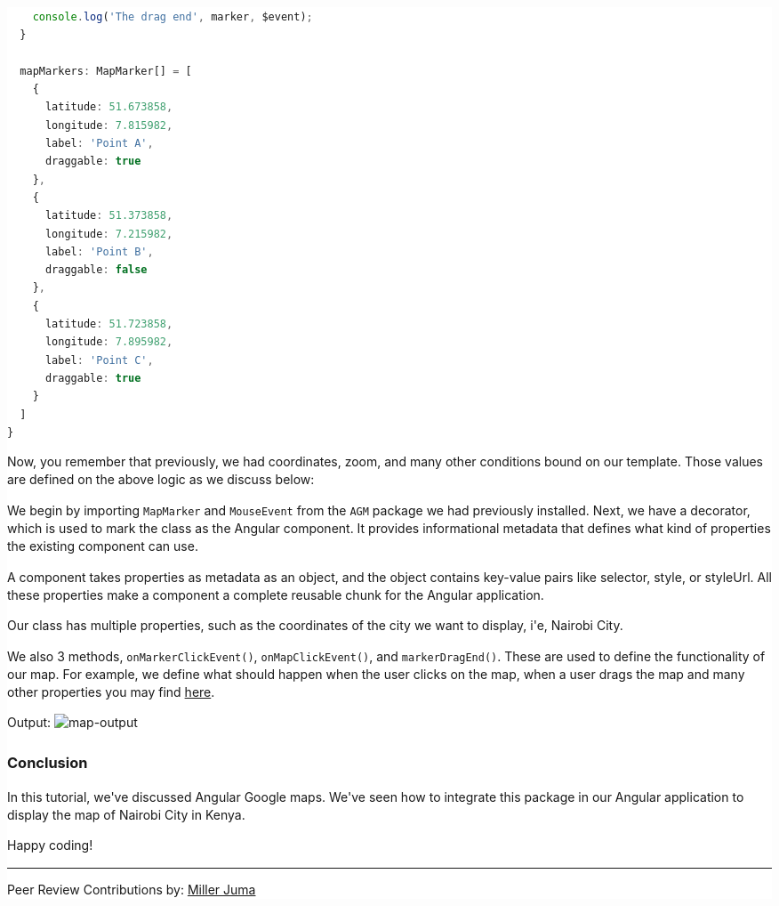 ```ts
    console.log('The drag end', marker, $event);
  }

  mapMarkers: MapMarker[] = [
    {
      latitude: 51.673858,
      longitude: 7.815982,
      label: 'Point A',
      draggable: true
    },
    {
      latitude: 51.373858,
      longitude: 7.215982,
      label: 'Point B',
      draggable: false
    },
    {
      latitude: 51.723858,
      longitude: 7.895982,
      label: 'Point C',
      draggable: true
    }
  ]
}

```

Now, you remember that previously, we had coordinates, zoom, and many other conditions bound on our template. Those values are defined on the above logic as we discuss below:

We begin by importing `MapMarker` and `MouseEvent` from the `AGM` package we had previously installed. Next, we have a decorator, which is used to mark the class as the Angular component. It provides informational metadata that defines what kind of properties the existing component can use. 

A component takes properties as metadata as an object, and the object contains key-value pairs like selector, style, or styleUrl. All these properties make a component a complete reusable chunk for the Angular application.

Our class has multiple properties, such as the coordinates of the city we want to display, i'e, Nairobi City.

We also 3 methods, `onMarkerClickEvent()`, `onMapClickEvent()`, and `markerDragEnd()`. These are used to define the functionality of our map. For example, we define what should happen when the user clicks on the map, when a user drags the map and many other properties you may find [here](https://developers.google.com/maps/documentation/javascript/overview).

Output:
![map-output](/engineering-education/agm/map.png)

### Conclusion
In this tutorial, we've discussed Angular Google maps. We've seen how to integrate this package in our Angular application to display the map of Nairobi City in Kenya.

Happy coding!

---
Peer Review Contributions by: [Miller Juma](/engineering-education/content/authors/miller-juma/)

